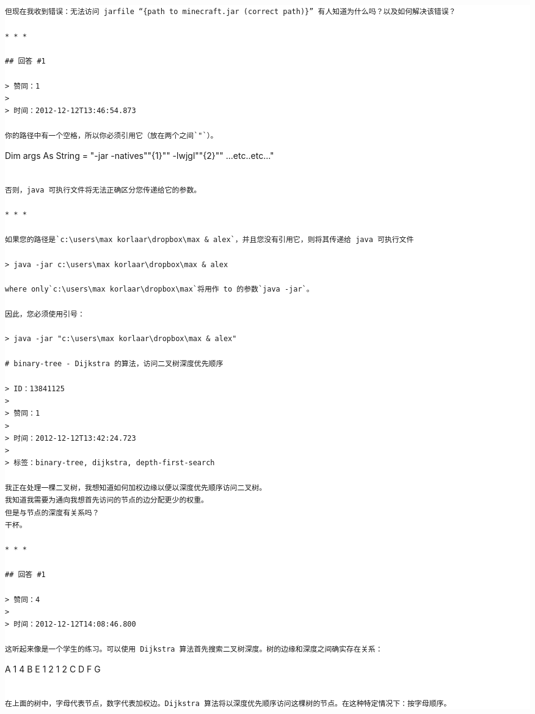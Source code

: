 ```
但现在我收到错误：无法访问 jarfile “{path to minecraft.jar (correct path)}” 有人知道为什么吗？以及如何解决该错误？

* * *

## 回答 #1

> 赞同：1
> 
> 时间：2012-12-12T13:46:54.873

你的路径中有一个空格，所以你必须引用它（放在两个之间`"`）。

```
Dim args As String = "-jar  -natives""{1}"" -lwjgl""{2}"" ...etc..etc..." 
```

否则，java 可执行文件将无法正确区分您传递给它的参数。

* * *

如果您的路径是`c:\users\max korlaar\dropbox\max & alex`，并且您没有引用它，则将其传递给 java 可执行文件

> java -jar c:\users\max korlaar\dropbox\max & alex

where only`c:\users\max korlaar\dropbox\max`将用作 to 的参数`java -jar`。

因此，您必须使用引号：

> java -jar "c:\users\max korlaar\dropbox\max & alex"

# binary-tree - Dijkstra 的算法，访问二叉树深度优先顺序

> ID：13841125
> 
> 赞同：1
> 
> 时间：2012-12-12T13:42:24.723
> 
> 标签：binary-tree, dijkstra, depth-first-search

我正在处理一棵二叉树，我想知道如何加权边缘以便以深度优先顺序访问二叉树。
我知道我需要为通向我想首先访问的节点的边分配更少的权重。
但是与节点的深度有关系吗？
干杯。

* * *

## 回答 #1

> 赞同：4
> 
> 时间：2012-12-12T14:08:46.800

这听起来像是一个学生的练习。可以使用 Dijkstra 算法首先搜索二叉树深度。树的边缘和深度之间确实存在关系：

```
 A
          1      4
       B             E
     1   2         1   2
   C       D     F      G 
```

在上面的树中，字母代表节点，数字代表加权边。Dijkstra 算法将以深度优先顺序访问这棵树的节点。在这种特定情况下：按字母顺序。
```